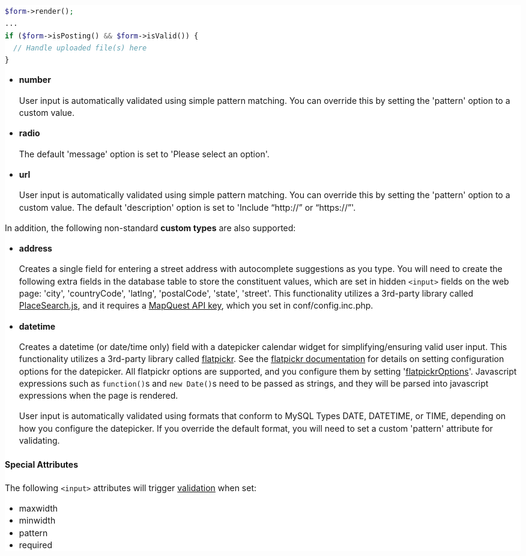   ```php
  $form->render();
  ...
  if ($form->isPosting() && $form->isValid()) {
    // Handle uploaded file(s) here
  }
  ```

* **number**

  User input is automatically validated using simple pattern matching. You can override this by setting the 'pattern' option to a custom value.

* **radio**

  The default 'message' option is set to 'Please select an option'.

* **url**

  User input is automatically validated using simple pattern matching. You can override this by setting the 'pattern' option to a custom value. The default 'description' option is set to 'Include “http://” or “https://”'.

<a id="custom-types"></a>
In addition, the following non-standard **custom types** are also supported:

* **address**

  Creates a single field for entering a street address with autocomplete suggestions as you type. You will need to create the following extra fields in the database table to store the constituent values, which are set in hidden `<input>` fields on the web page: 'city', 'countryCode', 'latlng', 'postalCode', 'state', 'street'. This functionality utilizes a 3rd-party library called [PlaceSearch.js](https://developer.mapquest.com/documentation/place-search-js/v1.0/), and it requires a [MapQuest API key](https://developer.mapquest.com), which you set in conf/config.inc.php.

* **datetime**

  Creates a datetime (or date/time only) field with a datepicker calendar widget for simplifying/ensuring valid user input. This functionality utilizes a 3rd-party library called [flatpickr](https://flatpickr.js.org). See the [flatpickr documentation](https://flatpickr.js.org/options/) for details on setting configuration options for the datepicker. All flatpickr options are supported, and you configure them by setting '[flatpickrOptions](#flatpickr)'. Javascript expressions such as `function()`s and `new Date()`s need to be passed as strings, and they will be parsed into javascript expressions when the page is rendered.

  User input is automatically validated using formats that conform to MySQL Types DATE, DATETIME, or TIME, depending on how you configure the datepicker. If you override the default format, you will need to set a custom 'pattern' attribute for validating.

#### Special Attributes

The following `<input>` attributes will trigger [validation](#validation) when set:

* maxwidth
* minwidth
* pattern
* required

